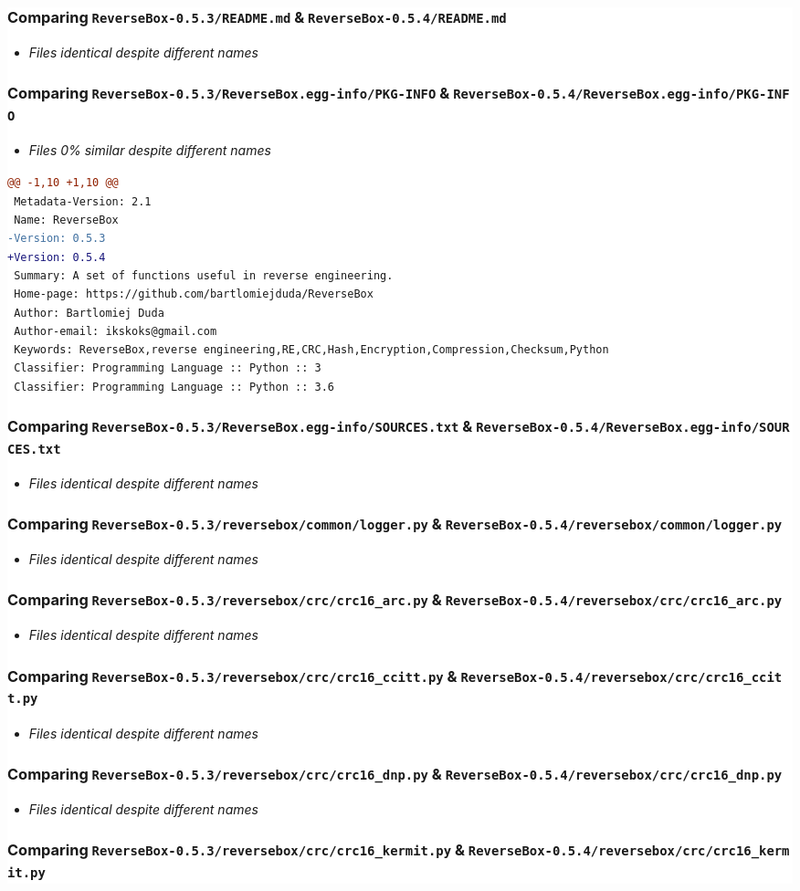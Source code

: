 ### Comparing `ReverseBox-0.5.3/README.md` & `ReverseBox-0.5.4/README.md`

 * *Files identical despite different names*

### Comparing `ReverseBox-0.5.3/ReverseBox.egg-info/PKG-INFO` & `ReverseBox-0.5.4/ReverseBox.egg-info/PKG-INFO`

 * *Files 0% similar despite different names*

```diff
@@ -1,10 +1,10 @@
 Metadata-Version: 2.1
 Name: ReverseBox
-Version: 0.5.3
+Version: 0.5.4
 Summary: A set of functions useful in reverse engineering.
 Home-page: https://github.com/bartlomiejduda/ReverseBox
 Author: Bartlomiej Duda
 Author-email: ikskoks@gmail.com
 Keywords: ReverseBox,reverse engineering,RE,CRC,Hash,Encryption,Compression,Checksum,Python
 Classifier: Programming Language :: Python :: 3
 Classifier: Programming Language :: Python :: 3.6
```

### Comparing `ReverseBox-0.5.3/ReverseBox.egg-info/SOURCES.txt` & `ReverseBox-0.5.4/ReverseBox.egg-info/SOURCES.txt`

 * *Files identical despite different names*

### Comparing `ReverseBox-0.5.3/reversebox/common/logger.py` & `ReverseBox-0.5.4/reversebox/common/logger.py`

 * *Files identical despite different names*

### Comparing `ReverseBox-0.5.3/reversebox/crc/crc16_arc.py` & `ReverseBox-0.5.4/reversebox/crc/crc16_arc.py`

 * *Files identical despite different names*

### Comparing `ReverseBox-0.5.3/reversebox/crc/crc16_ccitt.py` & `ReverseBox-0.5.4/reversebox/crc/crc16_ccitt.py`

 * *Files identical despite different names*

### Comparing `ReverseBox-0.5.3/reversebox/crc/crc16_dnp.py` & `ReverseBox-0.5.4/reversebox/crc/crc16_dnp.py`

 * *Files identical despite different names*

### Comparing `ReverseBox-0.5.3/reversebox/crc/crc16_kermit.py` & `ReverseBox-0.5.4/reversebox/crc/crc16_kermit.py`
